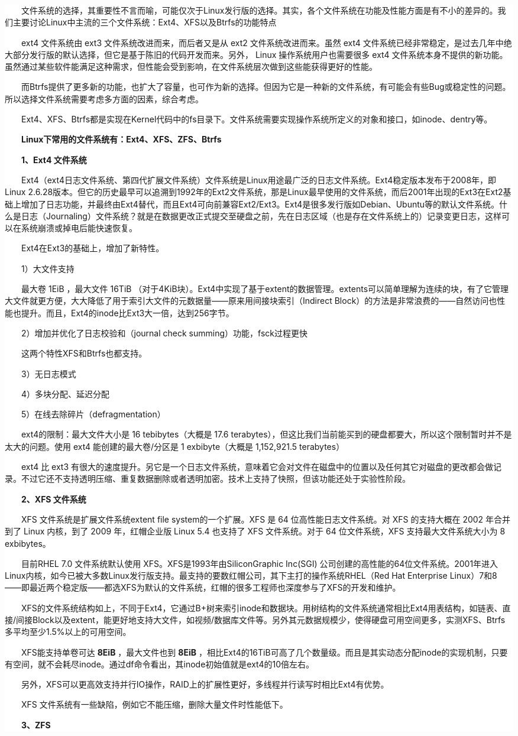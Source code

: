 　　文件系统的选择，其重要性不言而喻，可能仅次于Linux发行版的选择。其实，各个文件系统在功能及性能方面是有不小的差异的。我们主要讨论Linux中主流的三个文件系统：Ext4、XFS以及Btrfs的功能特点

　　ext4 文件系统由 ext3 文件系统改进而来，而后者又是从 ext2 文件系统改进而来。虽然 ext4 文件系统已经非常稳定，是过去几年中绝大部分发行版的默认选择，但它是基于陈旧的代码开发而来。另外， Linux 操作系统用户也需要很多 ext4 文件系统本身不提供的新功能。虽然通过某些软件能满足这种需求，但性能会受到影响，在文件系统层次做到这些能获得更好的性能。

　　而Btrfs提供了更多新的功能，也扩大了容量，也可作为新的选择。但因为它是一种新的文件系统，有可能会有些Bug或稳定性的问题。所以选择文件系统需要考虑多方面的因素，综合考虑。

　　Ext4、XFS、Btrfs都是实现在Kernel代码中的fs目录下。文件系统需要实现操作系统所定义的对象和接口，如inode、dentry等。

　　**Linux下常用的文件系统有：Ext4、XFS、ZFS、Btrfs**

　　**1、Ext4 文件系统**

　　Ext4（ext4日志文件系统、第四代扩展文件系统）文件系统是Linux用途最广泛的日志文件系统。Ext4稳定版本发布于2008年，即Linux 2.6.28版本。但它的历史最早可以追溯到1992年的Ext2文件系统，那是Linux最早使用的文件系统，而后2001年出现的Ext3在Ext2基础上增加了日志功能，并最终由Ext4替代，而且Ext4可向前兼容Ext2/Ext3。Ext4是很多发行版如Debian、Ubuntu等的默认文件系统。什么是日志（Journaling）文件系统？就是在数据更改正式提交至硬盘之前，先在日志区域（也是存在文件系统上的）记录变更日志，这样可以在系统崩溃或掉电后能快速恢复。

　　Ext4在Ext3的基础上，增加了新特性。

　　1）大文件支持

　　最大卷 1EiB ，最大文件 16TiB （对于4KiB块）。Ext4中实现了基于extent的数据管理。extents可以简单理解为连续的块，有了它管理大文件就更方便，大大降低了用于索引大文件的元数据量——原来用间接块索引（Indirect Block）的方法是非常浪费的——自然访问也性能也提升。而且，Ext4的inode比Ext3大一倍，达到256字节。

　　2）增加并优化了日志校验和（journal check summing）功能，fsck过程更快

　　这两个特性XFS和Btrfs也都支持。

　　3）无日志模式

　　4）多块分配、延迟分配

　　5）在线去除碎片（defragmentation）

　　ext4的限制：最大文件大小是 16 tebibytes（大概是 17.6 terabytes），但这比我们当前能买到的硬盘都要大，所以这个限制暂时并不是太大的问题。使用 ext4 能创建的最大卷/分区是 1 exbibyte（大概是 1,152,921.5 terabytes）

　　ext4 比 ext3 有很大的速度提升。另它是一个日志文件系统，意味着它会对文件在磁盘中的位置以及任何其它对磁盘的更改都会做记录。不过它还不支持透明压缩、重复数据删除或者透明加密。技术上支持了快照，但该功能还处于实验性阶段。

　　**2、XFS 文件系统**

　　XFS 文件系统是扩展文件系统extent file system的一个扩展。XFS 是 64 位高性能日志文件系统。对 XFS 的支持大概在 2002 年合并到了 Linux 内核，到了 2009 年，红帽企业版 Linux 5.4 也支持了 XFS 文件系统。对于 64 位文件系统，XFS 支持最大文件系统大小为 8 exbibytes。

　　目前RHEL 7.0 文件系统默认使用 XFS。XFS是1993年由SiliconGraphic Inc(SGI) 公司创建的高性能的64位文件系统。2001年进入Linux内核，如今已被大多数Linux发行版支持。最支持的要数红帽公司，其下主打的操作系统RHEL（Red Hat Enterprise Linux）7和8——即最近两个稳定版——都选XFS为默认的文件系统，红帽的很多工程师也深度参与了XFS的开发和维护。

　　XFS的文件系统结构如上，不同于Ext4，它通过B+树来索引inode和数据块。用树结构的文件系统通常相比Ext4用表结构，如链表、直接/间接Block以及extent，能更好地支持大文件，如视频/数据库文件等。另外其元数据规模少，使得硬盘可用空间更多，实测XFS、Btrfs多平均至少1.5%以上的可用空间。

　　XFS能支持单卷可达 **8EiB** ，最大文件也到 **8EiB** ，相比Ext4的16TiB可高了几个数量级。而且是其实动态分配inode的实现机制，只要有空间，就不会耗尽inode。通过df命令看出，其inode初始值就是ext4的10倍左右。

　　另外，XFS可以更高效支持并行IO操作，RAID上的扩展性更好，多线程并行读写时相比Ext4有优势。

　　XFS 文件系统有一些缺陷，例如它不能压缩，删除大量文件时性能低下。

　　**3、ZFS**
